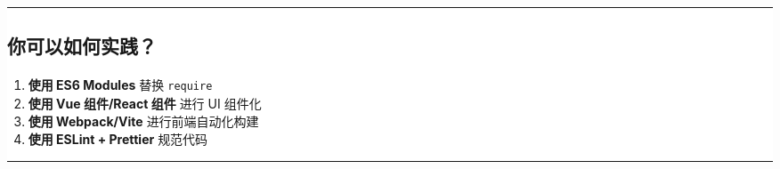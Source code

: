 ------

## **你可以如何实践？**

1. **使用 ES6 Modules** 替换 `require`
2. **使用 Vue 组件/React 组件** 进行 UI 组件化
3. **使用 Webpack/Vite** 进行前端自动化构建
4. **使用 ESLint + Prettier** 规范代码

------


